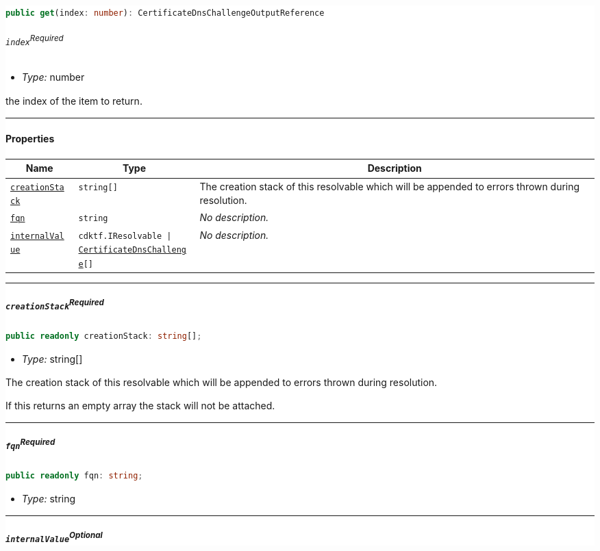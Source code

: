 ```typescript
public get(index: number): CertificateDnsChallengeOutputReference
```

###### `index`<sup>Required</sup> <a name="index" id="@cdktf/provider-acme.certificate.CertificateDnsChallengeList.get.parameter.index"></a>

- *Type:* number

the index of the item to return.

---


#### Properties <a name="Properties" id="Properties"></a>

| **Name** | **Type** | **Description** |
| --- | --- | --- |
| <code><a href="#@cdktf/provider-acme.certificate.CertificateDnsChallengeList.property.creationStack">creationStack</a></code> | <code>string[]</code> | The creation stack of this resolvable which will be appended to errors thrown during resolution. |
| <code><a href="#@cdktf/provider-acme.certificate.CertificateDnsChallengeList.property.fqn">fqn</a></code> | <code>string</code> | *No description.* |
| <code><a href="#@cdktf/provider-acme.certificate.CertificateDnsChallengeList.property.internalValue">internalValue</a></code> | <code>cdktf.IResolvable \| <a href="#@cdktf/provider-acme.certificate.CertificateDnsChallenge">CertificateDnsChallenge</a>[]</code> | *No description.* |

---

##### `creationStack`<sup>Required</sup> <a name="creationStack" id="@cdktf/provider-acme.certificate.CertificateDnsChallengeList.property.creationStack"></a>

```typescript
public readonly creationStack: string[];
```

- *Type:* string[]

The creation stack of this resolvable which will be appended to errors thrown during resolution.

If this returns an empty array the stack will not be attached.

---

##### `fqn`<sup>Required</sup> <a name="fqn" id="@cdktf/provider-acme.certificate.CertificateDnsChallengeList.property.fqn"></a>

```typescript
public readonly fqn: string;
```

- *Type:* string

---

##### `internalValue`<sup>Optional</sup> <a name="internalValue" id="@cdktf/provider-acme.certificate.CertificateDnsChallengeList.property.internalValue"></a>
